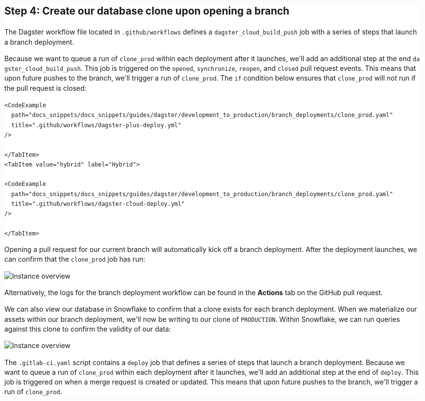 ## Step 4: Create our database clone upon opening a branch

<Tabs groupId="CICDProvider">
<TabItem value="github" label="Using GitHub Actions">

  The Dagster workflow file located in `.github/workflows` defines a `dagster_cloud_build_push` job with a series of steps that launch a branch deployment.

  Because we want to queue a run of `clone_prod` within each deployment after it launches, we'll add an additional step at the end `dagster_cloud_build_push`. This job is triggered on the `opened`, `synchronize`, `reopen`, and `closed` pull request events. This means that upon future pushes to the branch, we'll trigger a run of `clone_prod`. The `if` condition below ensures that `clone_prod` will not run if the pull request is closed:

  <Tabs groupId="deploymentType">
    <TabItem value="serverless" label="Serverless">

    <CodeExample
      path="docs_snippets/docs_snippets/guides/dagster/development_to_production/branch_deployments/clone_prod.yaml"
      title=".github/workflows/dagster-plus-deploy.yml"
    />

    </TabItem>
    <TabItem value="hybrid" label="Hybrid">

    <CodeExample
      path="docs_snippets/docs_snippets/guides/dagster/development_to_production/branch_deployments/clone_prod.yaml"
      title=".github/workflows/dagster-cloud-deploy.yml"
    />

    </TabItem>
  </Tabs>

  Opening a pull request for our current branch will automatically kick off a branch deployment. After the deployment launches, we can confirm that the `clone_prod` job has run:

  ![Instance overview](/images/guides/development_to_production/branch_deployments/instance_overview.png)

  Alternatively, the logs for the branch deployment workflow can be found in the **Actions** tab on the GitHub pull request.

  We can also view our database in Snowflake to confirm that a clone exists for each branch deployment. When we materialize our assets within our branch deployment, we'll now be writing to our clone of `PRODUCTION`. Within Snowflake, we can run queries against this clone to confirm the validity of our data:

  ![Instance overview](/images/guides/development_to_production/branch_deployments/snowflake.png)

  </TabItem>
  <TabItem value="gitlab" label="Using GitLab CI/CD">

  The `.gitlab-ci.yaml` script contains a `deploy` job that defines a series of steps that launch a branch deployment. Because we want to queue a run of `clone_prod` within each deployment after it launches, we'll add an additional step at the end of `deploy`. This job is triggered on when a merge request is created or updated. This means that upon future pushes to the branch, we'll trigger a run of `clone_prod`.
